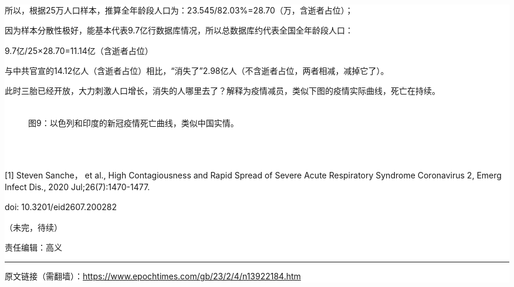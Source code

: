  </p>
 <p>
  所以，根据25万人口样本，推算全年龄段人口为：23.545/82.03%=28.70（万，含逝者占位）；
 </p>
 <p>
  因为样本分散性极好，能基本代表9.7亿行数据库情况，所以总数据库约代表全国全年龄段人口：
 </p>
 <p>
  9.7亿/25×28.70=11.14亿（含逝者占位）
 </p>
 <p>
  与中共官宣的14.12亿人（含逝者占位）相比，“消失了”2.98亿人（不含逝者占位，两者相减，减掉它了）。
 </p>
 <p>
  此时三胎已经开放，大力刺激人口增长，消失的人哪里去了？解释为疫情减员，类似下图的疫情实际曲线，死亡在持续。
 </p>
 <figure aria-describedby="caption-attachment-13922608" class="wp-caption aligncenter" id="attachment_13922608" style="width: 501px">
  <ok href="https://i.epochtimes.com/assets/uploads/2023/02/id13922608-2023-02-04_104229.jpg" target="_blank">
   <img alt="" class="wp-image-13922608" src="https://i.epochtimes.com/assets/uploads/2023/02/id13922608-2023-02-04_104229-600x392.jpg"/>
  </ok>
  <br/><figcaption class="wp-caption-text" id="caption-attachment-13922608">
   图9：以色列和印度的新冠疫情死亡曲线，类似中国实情。
  </figcaption><br/>
 </figure><br/>
 <p>
  [1] Steven Sanche， et al., High Contagiousness and Rapid Spread of Severe Acute Respiratory Syndrome Coronavirus 2, Emerg Infect Dis., 2020 Jul;26(7):1470-1477.
 </p>
 <p>
  doi: 10.3201/eid2607.200282
 </p>
 <p>
  （未完，待续）
 </p>
 <p>
  责任编辑：高义
 </p>
 
 <div id="below_article_ad">
 </div>
</div>


---

原文链接（需翻墙）：https://www.epochtimes.com/gb/23/2/4/n13922184.htm